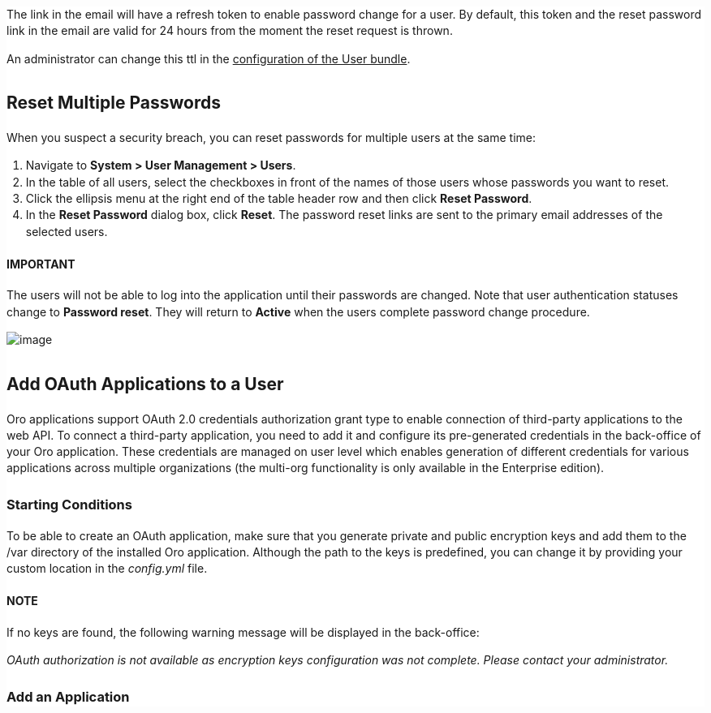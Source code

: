 The link in the email will have a refresh token to enable password change for a user. By default, this token and the reset password link in the email are valid for 24 hours from the moment the reset request is thrown.

An administrator can change this ttl in the [configuration of the User bundle](../../../../../backend/configuration/yaml/bundles-config.md#yaml-bundles-configuration-reset-password).

<a id="doc-user-management-users-actions-reset-password-multiple"></a>

## Reset Multiple Passwords

When you suspect a security breach, you can reset passwords for multiple users at the same time:

1. Navigate to **System > User Management > Users**.
2. In the table of all users, select the checkboxes in front of the names of those users whose passwords you want to reset.
3. Click the ellipsis menu at the right end of the table header row and then click <i class="fa fa-unlock-alt" aria-hidden="true"></i> **Reset Password**.
4. In the **Reset Password** dialog box, click **Reset**. The password reset links are sent to the primary email addresses of the selected users.

#### IMPORTANT
The users will not be able to log into the application until their passwords are changed. Note that user authentication statuses change to **Password reset**. They will return to **Active** when the users complete password change procedure.

![image](user/img/system/user_management/users_mass_reset_passwords.png)

<a id="user-guide-add-oauth-to-user"></a>

## Add OAuth Applications to a User

Oro applications support OAuth 2.0 credentials authorization grant type to enable connection of third-party applications to the web API. To connect a third-party application, you need to add it and configure its pre-generated credentials in the back-office of your Oro application. These credentials are managed on user level which enables generation of different credentials for various applications across multiple organizations (the multi-org functionality is only available in the Enterprise edition).

### Starting Conditions

To be able to create an OAuth application, make sure that you generate private and public encryption keys and add them to the /var directory of the installed Oro application. Although the path to the keys is predefined, you can change it by providing your custom location in the *config.yml* file.

#### NOTE
If no keys are found, the following warning message will be displayed in the back-office:

*OAuth authorization is not available as encryption keys configuration was not complete. Please contact your administrator.*



### Add an Application

